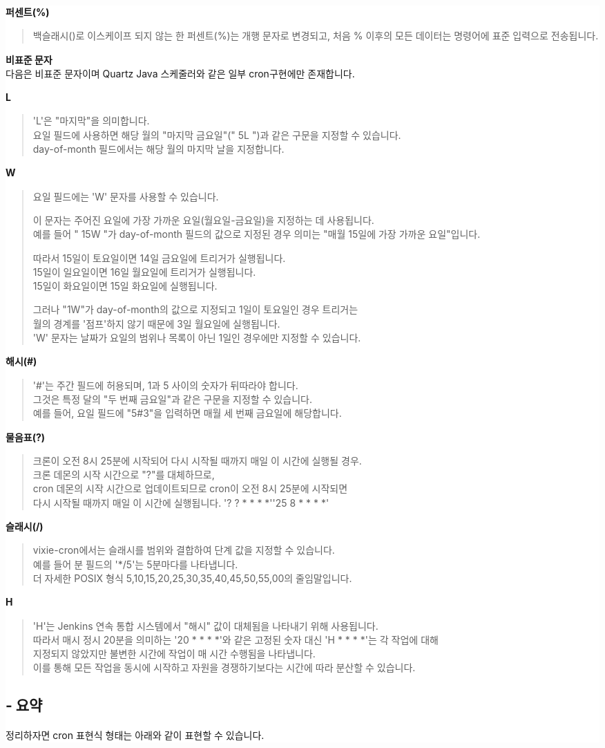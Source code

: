 **퍼센트(%)**

> 백슬래시(\)로 이스케이프 되지 않는 한 퍼센트(%)는 개행 문자로 변경되고, 처음 % 이후의 모든 데이터는 명령어에 표준 입력으로 전송됩니다.

**비표준 문자**    
다음은 비표준 문자이며 Quartz Java 스케줄러와 같은 일부 cron구현에만 존재합니다.

**L**

> 'L'은 "마지막"을 의미합니다.    
> 요일 필드에 사용하면 해당 월의 "마지막 금요일"(" 5L ")과 같은 구문을 지정할 수 있습니다.    
> day-of-month 필드에서는 해당 월의 마지막 날을 지정합니다.

**W**

> 요일 필드에는 'W' 문자를 사용할 수 있습니다.    
>   
> 이 문자는 주어진 요일에 가장 가까운 요일(월요일-금요일)을 지정하는 데 사용됩니다.    
> 예를 들어 " 15W "가 day-of-month 필드의 값으로 지정된 경우 의미는 "매월 15일에 가장 가까운 요일"입니다.    
>   
> 따라서 15일이 토요일이면 14일 금요일에 트리거가 실행됩니다.    
> 15일이 일요일이면 16일 월요일에 트리거가 실행됩니다.    
> 15일이 화요일이면 15일 화요일에 실행됩니다.    
>   
> 그러나 "1W"가 day-of-month의 값으로 지정되고 1일이 토요일인 경우 트리거는    
> 월의 경계를 '점프'하지 않기 때문에 3일 월요일에 실행됩니다.    
> 'W' 문자는 날짜가 요일의 범위나 목록이 아닌 1일인 경우에만 지정할 수 있습니다.

**해시(#)**

> '#'는 주간 필드에 허용되며, 1과 5 사이의 숫자가 뒤따라야 합니다.    
> 그것은 특정 달의 "두 번째 금요일"과 같은 구문을 지정할 수 있습니다.    
> 예를 들어, 요일 필드에 "5#3"을 입력하면 매월 세 번째 금요일에 해당합니다.

**물음표(?)**

> 크론이 오전 8시 25분에 시작되어 다시 시작될 때까지 매일 이 시간에 실행될 경우.   
> 크론 데몬의 시작 시간으로 "?"를 대체하므로,    
> cron 데몬의 시작 시간으로 업데이트되므로 cron이 오전 8시 25분에 시작되면    
> 다시 시작될 때까지 매일 이 시간에 실행됩니다. '? ? * * * *''25 8 * * * *'

**슬래시(/)**

> vixie-cron에서는 슬래시를 범위와 결합하여 단계 값을 지정할 수 있습니다.    
> 예를 들어 분 필드의 '*/5'는 5분마다를 나타냅니다.    
> 더 자세한 POSIX 형식 5,10,15,20,25,30,35,40,45,50,55,00의 줄임말입니다. 

**H**

> 'H'는 Jenkins 연속 통합 시스템에서 "해시" 값이 대체됨을 나타내기 위해 사용됩니다.    
> 따라서 매시 정시 20분을 의미하는 '20 * * * *'와 같은 고정된 숫자 대신 'H * * * *'는 각 작업에 대해    
> 지정되지 않았지만 불변한 시간에 작업이 매 시간 수행됨을 나타냅니다.    
> 이를 통해 모든 작업을 동시에 시작하고 자원을 경쟁하기보다는 시간에 따라 분산할 수 있습니다.

## **- 요약**

정리하자면 cron 표현식 형태는 아래와 같이 표현할 수 있습니다. 
